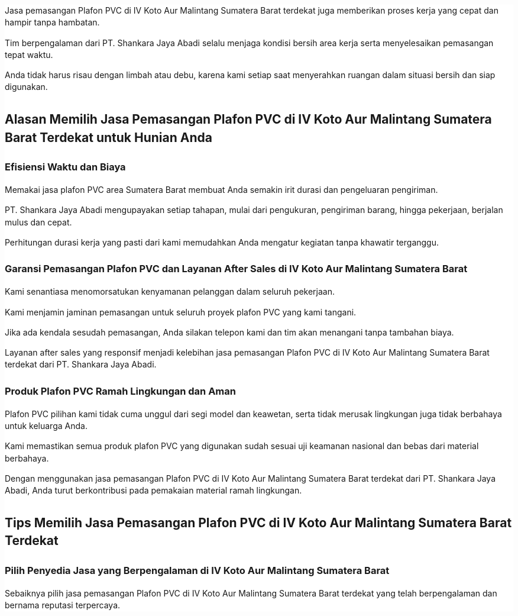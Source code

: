 Jasa pemasangan Plafon PVC di IV Koto Aur Malintang Sumatera Barat terdekat juga memberikan proses kerja yang cepat dan hampir tanpa hambatan.

Tim berpengalaman dari PT. Shankara Jaya Abadi selalu menjaga kondisi bersih area kerja serta menyelesaikan pemasangan tepat waktu.

Anda tidak harus risau dengan limbah atau debu, karena kami setiap saat menyerahkan ruangan dalam situasi bersih dan siap digunakan.

## Alasan Memilih Jasa Pemasangan Plafon PVC di IV Koto Aur Malintang Sumatera Barat Terdekat untuk Hunian Anda

### Efisiensi Waktu dan Biaya

Memakai jasa plafon PVC area Sumatera Barat membuat Anda semakin irit durasi dan pengeluaran pengiriman.

PT. Shankara Jaya Abadi mengupayakan setiap tahapan, mulai dari pengukuran, pengiriman barang, hingga pekerjaan, berjalan mulus dan cepat.

Perhitungan durasi kerja yang pasti dari kami memudahkan Anda mengatur kegiatan tanpa khawatir terganggu.

### Garansi Pemasangan Plafon PVC dan Layanan After Sales di IV Koto Aur Malintang Sumatera Barat

Kami senantiasa menomorsatukan kenyamanan pelanggan dalam seluruh pekerjaan.

Kami menjamin jaminan pemasangan untuk seluruh proyek plafon PVC yang kami tangani.

Jika ada kendala sesudah pemasangan, Anda silakan telepon kami dan tim akan menangani tanpa tambahan biaya.

Layanan after sales yang responsif menjadi kelebihan jasa pemasangan Plafon PVC di IV Koto Aur Malintang Sumatera Barat terdekat dari PT. Shankara Jaya Abadi.

### Produk Plafon PVC Ramah Lingkungan dan Aman

Plafon PVC pilihan kami tidak cuma unggul dari segi model dan keawetan, serta tidak merusak lingkungan juga tidak berbahaya untuk keluarga Anda.

Kami memastikan semua produk plafon PVC yang digunakan sudah sesuai uji keamanan nasional dan bebas dari material berbahaya.

Dengan menggunakan jasa pemasangan Plafon PVC di IV Koto Aur Malintang Sumatera Barat terdekat dari PT. Shankara Jaya Abadi, Anda turut berkontribusi pada pemakaian material ramah lingkungan.

## Tips Memilih Jasa Pemasangan Plafon PVC di IV Koto Aur Malintang Sumatera Barat Terdekat

### Pilih Penyedia Jasa yang Berpengalaman di IV Koto Aur Malintang Sumatera Barat

Sebaiknya pilih jasa pemasangan Plafon PVC di IV Koto Aur Malintang Sumatera Barat terdekat yang telah berpengalaman dan bernama reputasi terpercaya.
